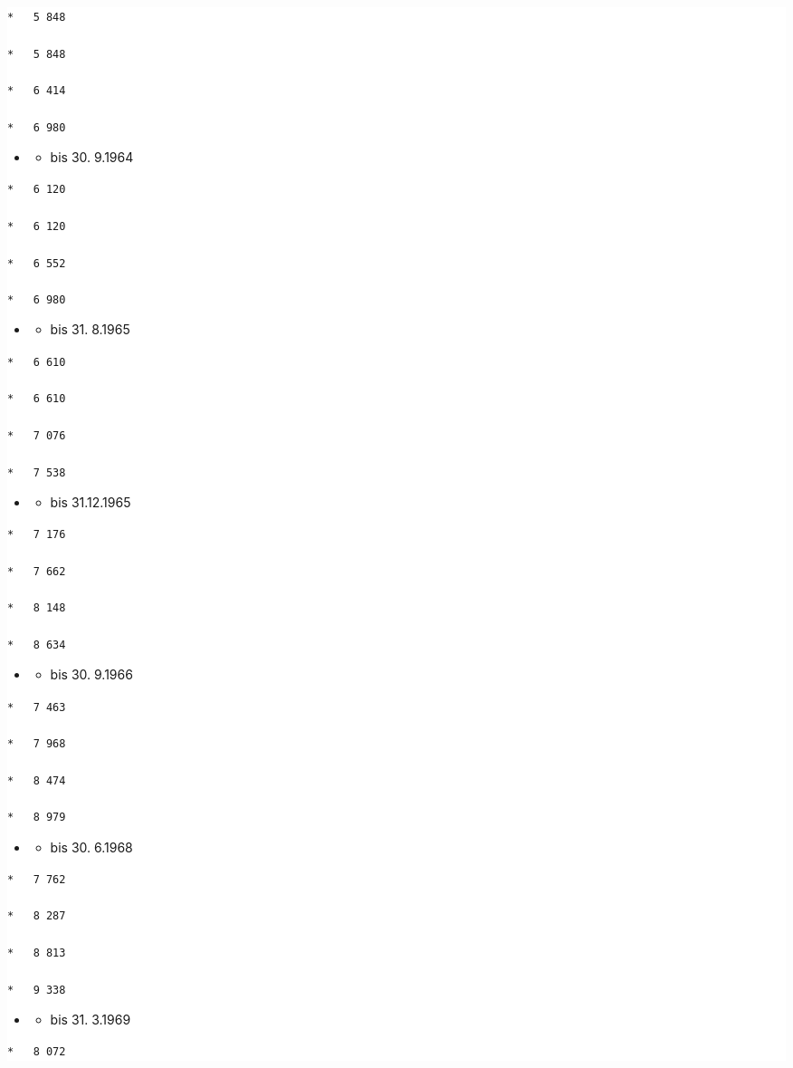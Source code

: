     *   5 848

    *   5 848

    *   6 414

    *   6 980


*    *   bis 30. 9.1964

    *   6 120

    *   6 120

    *   6 552

    *   6 980


*    *   bis 31. 8.1965

    *   6 610

    *   6 610

    *   7 076

    *   7 538


*    *   bis 31.12.1965

    *   7 176

    *   7 662

    *   8 148

    *   8 634


*    *   bis 30. 9.1966

    *   7 463

    *   7 968

    *   8 474

    *   8 979


*    *   bis 30. 6.1968

    *   7 762

    *   8 287

    *   8 813

    *   9 338


*    *   bis 31. 3.1969

    *   8 072
